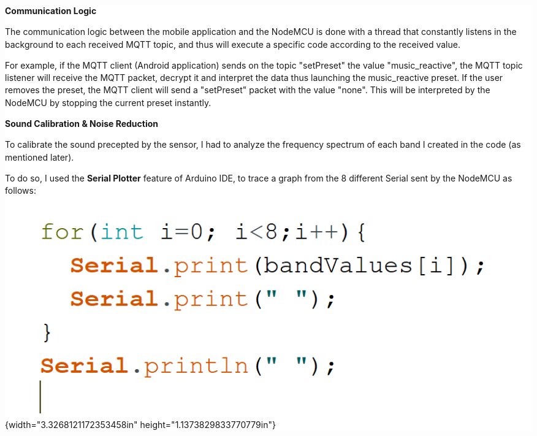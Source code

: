 **Communication Logic**

The communication logic between the mobile application and the NodeMCU
is done with a thread that constantly listens in the background to each
received MQTT topic, and thus will execute a specific code according to
the received value.

For example, if the MQTT client (Android application) sends on the topic
\"setPreset\" the value \"music_reactive\", the MQTT topic listener will
receive the MQTT packet, decrypt it and interpret the data thus
launching the music_reactive preset. If the user removes the preset, the
MQTT client will send a \"setPreset\" packet with the value \"none\".
This will be interpreted by the NodeMCU by stopping the current preset
instantly.

**Sound Calibration & Noise Reduction**

To calibrate the sound precepted by the sensor, I had to analyze the
frequency spectrum of each band I created in the code (as mentioned
later).

To do so, I used the **Serial Plotter** feature of Arduino IDE, to trace
a graph from the 8 different Serial sent by the NodeMCU as follows:

![](./media/image8.png){width="3.3268121172353458in"
height="1.1373829833770779in"}

